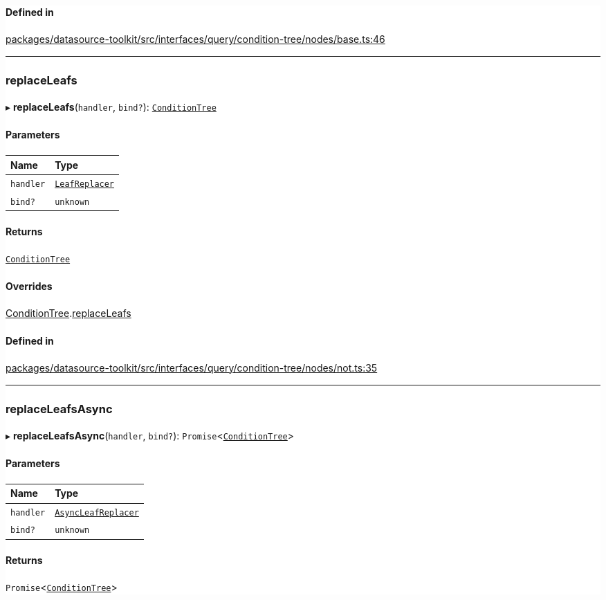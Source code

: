 #### Defined in

[packages/datasource-toolkit/src/interfaces/query/condition-tree/nodes/base.ts:46](https://github.com/ForestAdmin/agent-nodejs/blob/fba2435/packages/datasource-toolkit/src/interfaces/query/condition-tree/nodes/base.ts#L46)

___

### replaceLeafs

▸ **replaceLeafs**(`handler`, `bind?`): [`ConditionTree`](forestadmin_datasource_toolkit.ConditionTree.md)

#### Parameters

| Name | Type |
| :------ | :------ |
| `handler` | [`LeafReplacer`](../modules/forestadmin_datasource_toolkit.md#leafreplacer) |
| `bind?` | `unknown` |

#### Returns

[`ConditionTree`](forestadmin_datasource_toolkit.ConditionTree.md)

#### Overrides

[ConditionTree](forestadmin_datasource_toolkit.ConditionTree.md).[replaceLeafs](forestadmin_datasource_toolkit.ConditionTree.md#replaceleafs)

#### Defined in

[packages/datasource-toolkit/src/interfaces/query/condition-tree/nodes/not.ts:35](https://github.com/ForestAdmin/agent-nodejs/blob/fba2435/packages/datasource-toolkit/src/interfaces/query/condition-tree/nodes/not.ts#L35)

___

### replaceLeafsAsync

▸ **replaceLeafsAsync**(`handler`, `bind?`): `Promise`<[`ConditionTree`](forestadmin_datasource_toolkit.ConditionTree.md)\>

#### Parameters

| Name | Type |
| :------ | :------ |
| `handler` | [`AsyncLeafReplacer`](../modules/forestadmin_datasource_toolkit.md#asyncleafreplacer) |
| `bind?` | `unknown` |

#### Returns

`Promise`<[`ConditionTree`](forestadmin_datasource_toolkit.ConditionTree.md)\>

